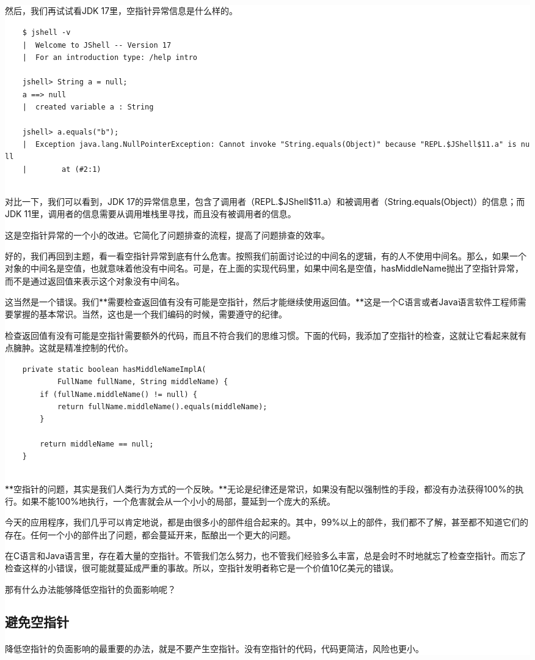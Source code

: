然后，我们再试试看JDK 17里，空指针异常信息是什么样的。

```
    $ jshell -v
    |  Welcome to JShell -- Version 17
    |  For an introduction type: /help intro
    
    jshell> String a = null;
    a ==> null
    |  created variable a : String
    
    jshell> a.equals("b");
    |  Exception java.lang.NullPointerException: Cannot invoke "String.equals(Object)" because "REPL.$JShell$11.a" is null
    |        at (#2:1)
    

```

对比一下，我们可以看到，JDK 17的异常信息里，包含了调用者（REPL.\$JShell\$11.a）和被调用者（String.equals\(Object\)）的信息；而JDK 11里，调用者的信息需要从调用堆栈里寻找，而且没有被调用者的信息。

这是空指针异常的一个小的改进。它简化了问题排查的流程，提高了问题排查的效率。

好的，我们再回到主题，看一看空指针异常到底有什么危害。按照我们前面讨论过的中间名的逻辑，有的人不使用中间名。那么，如果一个对象的中间名是空值，也就意味着他没有中间名。可是，在上面的实现代码里，如果中间名是空值，hasMiddleName抛出了空指针异常，而不是通过返回值来表示这个对象没有中间名。

这当然是一个错误。我们**需要检查返回值有没有可能是空指针，然后才能继续使用返回值。**这是一个C语言或者Java语言软件工程师需要掌握的基本常识。当然，这也是一个我们编码的时候，需要遵守的纪律。

检查返回值有没有可能是空指针需要额外的代码，而且不符合我们的思维习惯。下面的代码，我添加了空指针的检查，这就让它看起来就有点臃肿。这就是精准控制的代价。

```
    private static boolean hasMiddleNameImplA(
            FullName fullName, String middleName) {
        if (fullName.middleName() != null) {
            return fullName.middleName().equals(middleName);
        }
    
        return middleName == null;
    }
    

```

**空指针的问题，其实是我们人类行为方式的一个反映。**无论是纪律还是常识，如果没有配以强制性的手段，都没有办法获得100\%的执行。如果不能100\%地执行，一个危害就会从一个小小的局部，蔓延到一个庞大的系统。

今天的应用程序，我们几乎可以肯定地说，都是由很多小的部件组合起来的。其中，99\%以上的部件，我们都不了解，甚至都不知道它们的存在。任何一个小的部件出了问题，都会蔓延开来，酝酿出一个更大的问题。

在C语言和Java语言里，存在着大量的空指针。不管我们怎么努力，也不管我们经验多么丰富，总是会时不时地就忘了检查空指针。而忘了检查这样的小错误，很可能就蔓延成严重的事故。所以，空指针发明者称它是一个价值10亿美元的错误。

那有什么办法能够降低空指针的负面影响呢？

## 避免空指针

降低空指针的负面影响的最重要的办法，就是不要产生空指针。没有空指针的代码，代码更简洁，风险也更小。
